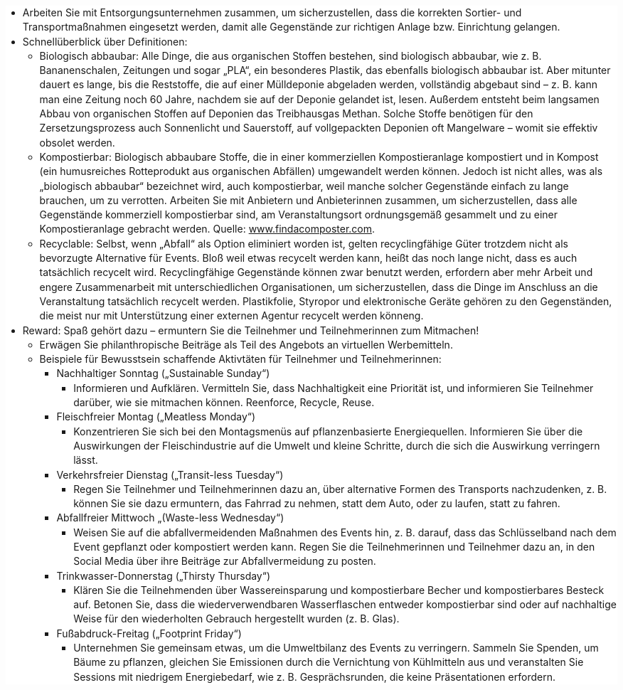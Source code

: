   * Arbeiten Sie mit Entsorgungsunternehmen zusammen, um sicherzustellen, dass die korrekten Sortier- und Transportmaßnahmen eingesetzt werden, damit alle Gegenstände zur richtigen Anlage bzw. Einrichtung gelangen.
  * Schnellüberblick über Definitionen:
    * Biologisch abbaubar: Alle Dinge, die aus organischen Stoffen bestehen, sind biologisch abbaubar, wie z. B. Bananenschalen, Zeitungen und sogar „PLA“, ein besonderes Plastik, das ebenfalls biologisch abbaubar ist. Aber mitunter dauert es lange, bis die Reststoffe, die auf einer Mülldeponie abgeladen werden, vollständig abgebaut sind – z. B. kann man eine Zeitung noch 60 Jahre, nachdem sie auf der Deponie gelandet ist, lesen. Außerdem entsteht beim langsamen Abbau von organischen Stoffen auf Deponien das Treibhausgas Methan. Solche Stoffe benötigen für den Zersetzungsprozess auch Sonnenlicht und Sauerstoff, auf vollgepackten Deponien oft Mangelware – womit sie effektiv obsolet werden. 
    * Kompostierbar: Biologisch abbaubare Stoffe, die in einer kommerziellen Kompostieranlage kompostiert und in Kompost (ein humusreiches Rotteprodukt aus organischen Abfällen) umgewandelt werden können. Jedoch ist nicht alles, was als „biologisch abbaubar“ bezeichnet wird, auch kompostierbar, weil manche solcher Gegenstände einfach zu lange brauchen, um zu verrotten. Arbeiten Sie mit Anbietern und Anbieterinnen zusammen, um sicherzustellen, dass alle Gegenstände kommerziell kompostierbar sind, am Veranstaltungsort ordnungsgemäß gesammelt und zu einer Kompostieranlage gebracht werden. Quelle: www.findacomposter.com. 
    * Recyclable: Selbst, wenn „Abfall“ als Option eliminiert worden ist, gelten recyclingfähige Güter trotzdem nicht als bevorzugte Alternative für Events. Bloß weil etwas recycelt werden kann, heißt das noch lange nicht, dass es auch tatsächlich recycelt wird. Recyclingfähige Gegenstände können zwar benutzt werden, erfordern aber mehr Arbeit und engere Zusammenarbeit mit unterschiedlichen Organisationen, um sicherzustellen, dass die Dinge im Anschluss an die Veranstaltung tatsächlich recycelt werden. Plastikfolie, Styropor und elektronische Geräte gehören zu den Gegenständen, die meist nur mit Unterstützung einer externen Agentur recycelt werden könneng. 
* Reward: Spaß gehört dazu – ermuntern Sie die Teilnehmer und Teilnehmerinnen zum Mitmachen! 
  * Erwägen Sie philanthropische Beiträge als Teil des Angebots an virtuellen Werbemitteln.
  * Beispiele für Bewusstsein schaffende Aktivtäten für Teilnehmer und Teilnehmerinnen:
    * Nachhaltiger Sonntag („Sustainable Sunday“)
      * Informieren und Aufklären. Vermitteln Sie, dass Nachhaltigkeit eine Priorität ist, und informieren Sie Teilnehmer darüber, wie sie mitmachen können. Reenforce, Recycle, Reuse.
    * Fleischfreier Montag („Meatless Monday“)
      * Konzentrieren Sie sich bei den Montagsmenüs auf pflanzenbasierte Energiequellen. Informieren Sie über die Auswirkungen der Fleischindustrie auf die Umwelt und kleine Schritte, durch die sich die Auswirkung verringern lässt.
    * Verkehrsfreier Dienstag („Transit-less Tuesday“)
      * Regen Sie Teilnehmer und Teilnehmerinnen dazu an, über alternative Formen des Transports nachzudenken, z. B. können Sie sie dazu ermuntern, das Fahrrad zu nehmen, statt dem Auto, oder zu laufen, statt zu fahren.
    * Abfallfreier Mittwoch „(Waste-less Wednesday“)
      * Weisen Sie auf die abfallvermeidenden Maßnahmen des Events hin, z. B. darauf, dass das Schlüsselband nach dem Event gepflanzt oder kompostiert werden kann. Regen Sie die Teilnehmerinnen und Teilnehmer dazu an, in den Social Media über ihre Beiträge zur Abfallvermeidung zu posten.
    * Trinkwasser-Donnerstag („Thirsty Thursday“)
      * Klären Sie die Teilnehmenden über Wassereinsparung und kompostierbare Becher und kompostierbares Besteck auf. Betonen Sie, dass die wiederverwendbaren Wasserflaschen entweder kompostierbar sind oder auf nachhaltige Weise für den wiederholten Gebrauch hergestellt wurden (z. B. Glas). 
    * Fußabdruck-Freitag („Footprint Friday“)
      * Unternehmen Sie gemeinsam etwas, um die Umweltbilanz des Events zu verringern. Sammeln Sie Spenden, um Bäume zu pflanzen, gleichen Sie Emissionen durch die Vernichtung von Kühlmitteln aus und veranstalten Sie Sessions mit niedrigem Energiebedarf, wie z. B. Gesprächsrunden, die keine Präsentationen erfordern.
